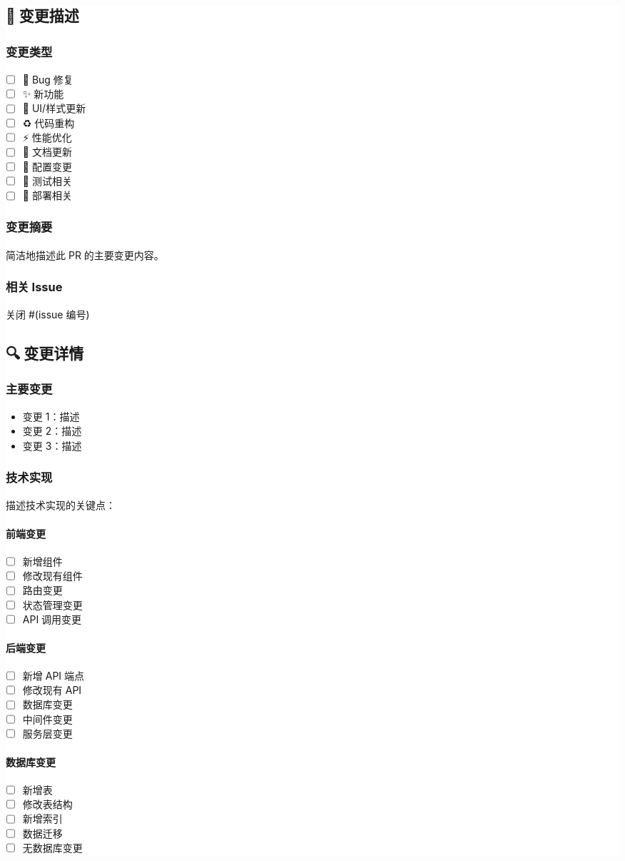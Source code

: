 ## 📝 变更描述

### 变更类型
- [ ] 🐛 Bug 修复
- [ ] ✨ 新功能
- [ ] 💄 UI/样式更新
- [ ] ♻️ 代码重构
- [ ] ⚡ 性能优化
- [ ] 📝 文档更新
- [ ] 🔧 配置变更
- [ ] 🧪 测试相关
- [ ] 🚀 部署相关

### 变更摘要
简洁地描述此 PR 的主要变更内容。

### 相关 Issue
关闭 #(issue 编号)

## 🔍 变更详情

### 主要变更
- 变更 1：描述
- 变更 2：描述
- 变更 3：描述

### 技术实现
描述技术实现的关键点：

#### 前端变更
- [ ] 新增组件
- [ ] 修改现有组件
- [ ] 路由变更
- [ ] 状态管理变更
- [ ] API 调用变更

#### 后端变更
- [ ] 新增 API 端点
- [ ] 修改现有 API
- [ ] 数据库变更
- [ ] 中间件变更
- [ ] 服务层变更

#### 数据库变更
- [ ] 新增表
- [ ] 修改表结构
- [ ] 新增索引
- [ ] 数据迁移
- [ ] 无数据库变更
